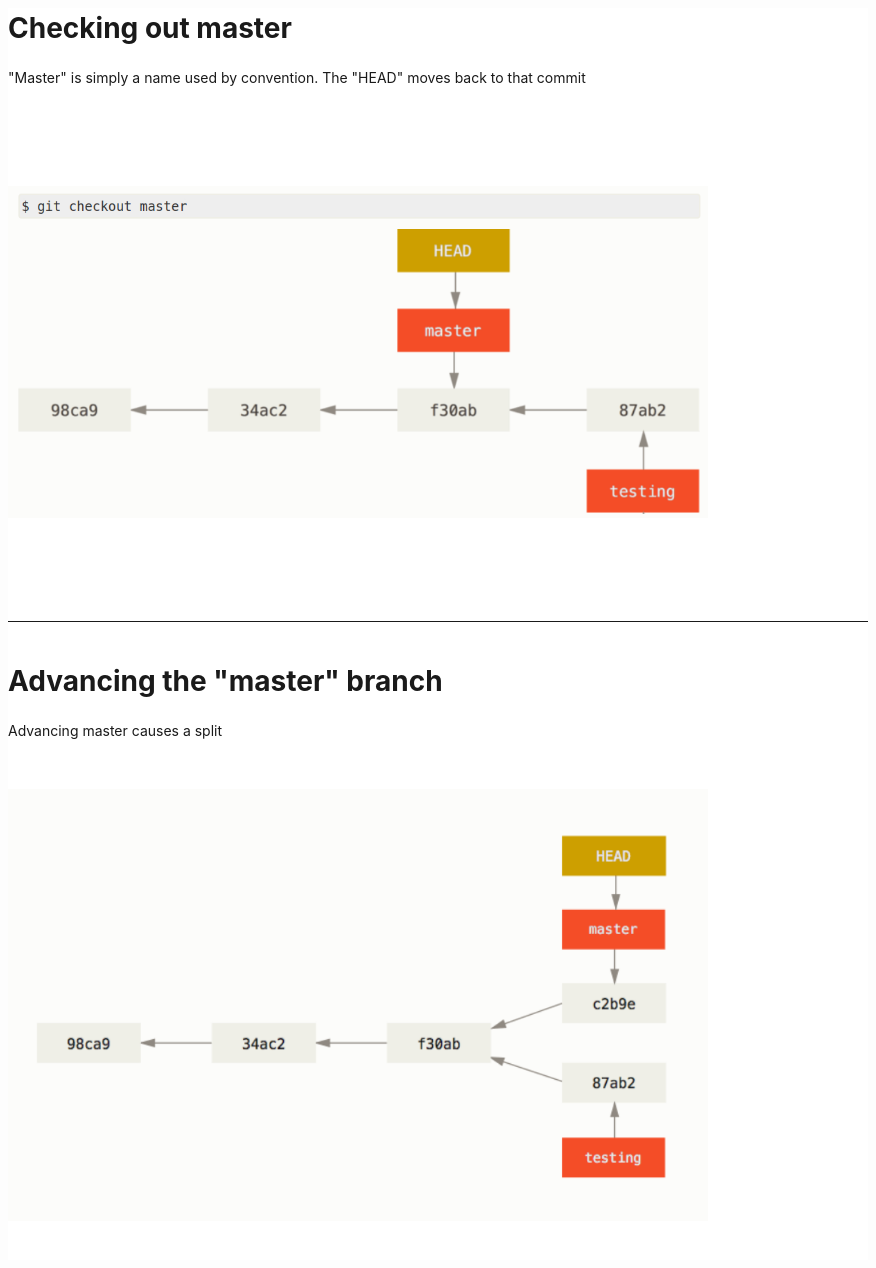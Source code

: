 # Checking out master

"Master" is simply a name used by convention. The "HEAD" moves back to that commit

<img src="slides/media/git/branch5.png" alt="Pep8" style="align:middle:;width:700px;height:500px;">

---
# Advancing the "master" branch
Advancing master causes a split

<img src="slides/media/git/branch6.png" alt="Pep8" style="align:middle:;width:700px;height:500px;">
